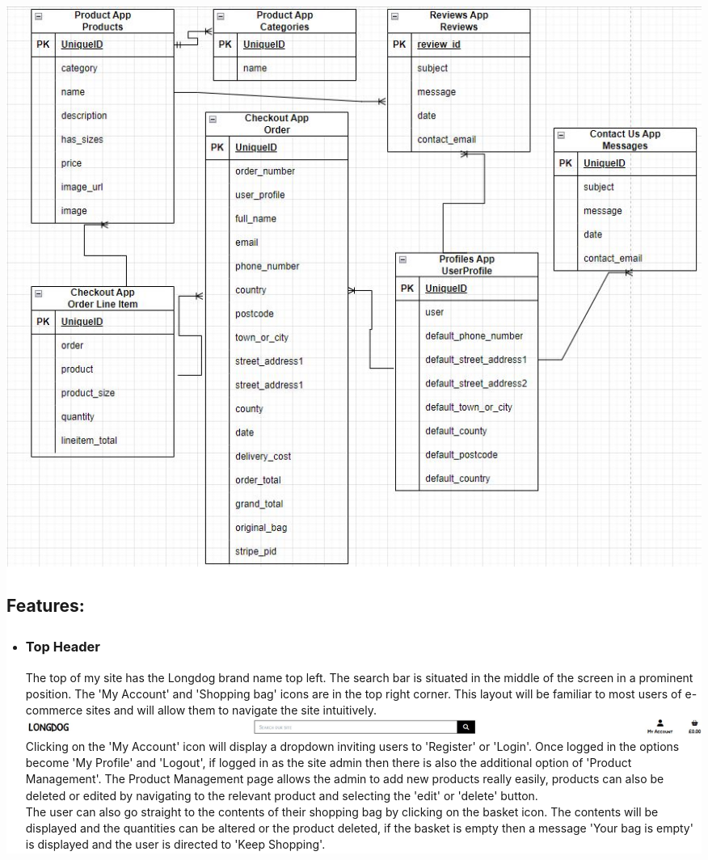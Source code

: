 ![Database Schema](media/screengrabs/database_schema.jpg)

## Features:
- ### Top Header
  The top of my site has the Longdog brand name top left. The search bar is situated in the middle of the screen in a prominent position. The 'My Account' and 'Shopping bag' icons are in the top right corner. This layout will be familiar to most users of e-commerce sites and will allow them to navigate the site intuitively.   
  ![Top Header](media/screengrabs/top_header.jpg)      
  Clicking on the 'My Account' icon will display a dropdown inviting users to 'Register' or 'Login'. Once logged in the options become 'My Profile' and 'Logout', if logged in as the site admin then there is also the additional option of 'Product Management'. The Product Management page allows the admin to add new products really easily, products can also be deleted or edited by navigating to the relevant product and selecting the 'edit' or 'delete' button.  
  The user can also go straight to the contents of their shopping bag by clicking on the basket icon. The contents will be displayed and the quantities can be altered or the product deleted, if the basket is empty then a message 'Your bag is empty' is displayed and the user is directed to 'Keep Shopping'.
